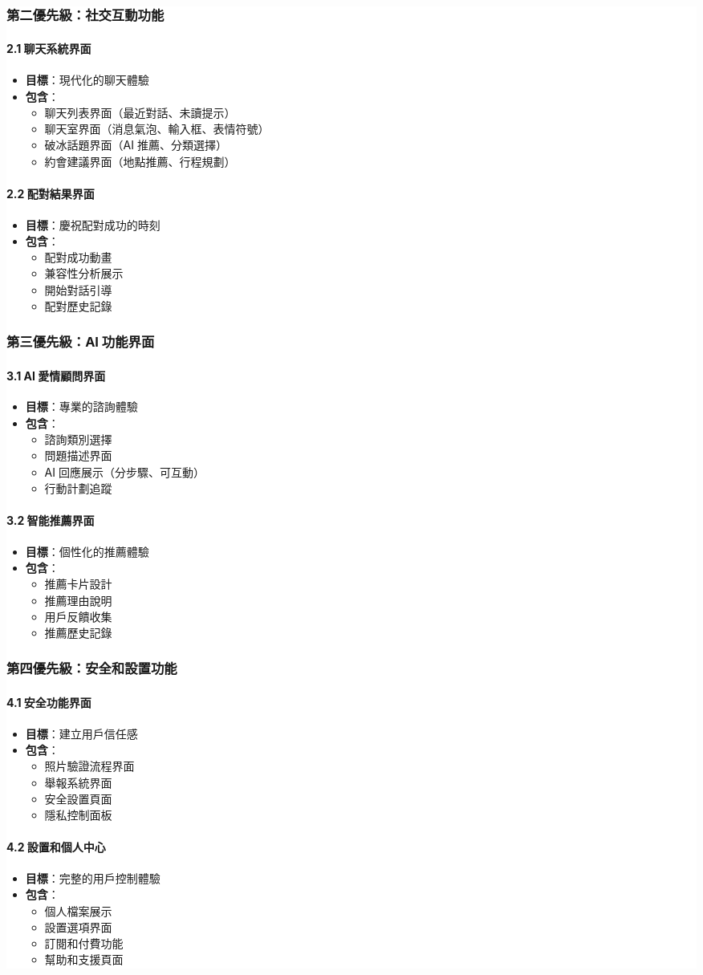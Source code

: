 ### **第二優先級：社交互動功能**

#### **2.1 聊天系統界面**
- **目標**：現代化的聊天體驗
- **包含**：
  - 聊天列表界面（最近對話、未讀提示）
  - 聊天室界面（消息氣泡、輸入框、表情符號）
  - 破冰話題界面（AI 推薦、分類選擇）
  - 約會建議界面（地點推薦、行程規劃）

#### **2.2 配對結果界面**
- **目標**：慶祝配對成功的時刻
- **包含**：
  - 配對成功動畫
  - 兼容性分析展示
  - 開始對話引導
  - 配對歷史記錄

### **第三優先級：AI 功能界面**

#### **3.1 AI 愛情顧問界面**
- **目標**：專業的諮詢體驗
- **包含**：
  - 諮詢類別選擇
  - 問題描述界面
  - AI 回應展示（分步驟、可互動）
  - 行動計劃追蹤

#### **3.2 智能推薦界面**
- **目標**：個性化的推薦體驗
- **包含**：
  - 推薦卡片設計
  - 推薦理由說明
  - 用戶反饋收集
  - 推薦歷史記錄

### **第四優先級：安全和設置功能**

#### **4.1 安全功能界面**
- **目標**：建立用戶信任感
- **包含**：
  - 照片驗證流程界面
  - 舉報系統界面
  - 安全設置頁面
  - 隱私控制面板

#### **4.2 設置和個人中心**
- **目標**：完整的用戶控制體驗
- **包含**：
  - 個人檔案展示
  - 設置選項界面
  - 訂閱和付費功能
  - 幫助和支援頁面
